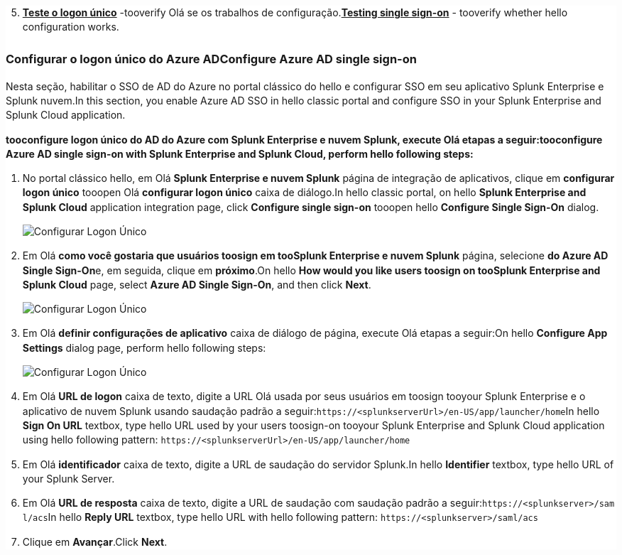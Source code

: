 5. <span data-ttu-id="e5b9d-149">**[Teste o logon único](#testing-single-sign-on)**  -tooverify Olá se os trabalhos de configuração.</span><span class="sxs-lookup"><span data-stu-id="e5b9d-149">**[Testing single sign-on](#testing-single-sign-on)** - tooverify whether hello configuration works.</span></span>

### <a name="configure-azure-ad-single-sign-on"></a><span data-ttu-id="e5b9d-150">Configurar o logon único do Azure AD</span><span class="sxs-lookup"><span data-stu-id="e5b9d-150">Configure Azure AD single sign-on</span></span>

<span data-ttu-id="e5b9d-151">Nesta seção, habilitar o SSO de AD do Azure no portal clássico do hello e configurar SSO em seu aplicativo Splunk Enterprise e Splunk nuvem.</span><span class="sxs-lookup"><span data-stu-id="e5b9d-151">In this section, you enable Azure AD SSO in hello classic portal and configure SSO in your Splunk Enterprise and Splunk Cloud application.</span></span>


<span data-ttu-id="e5b9d-152">**tooconfigure logon único do AD do Azure com Splunk Enterprise e nuvem Splunk, execute Olá etapas a seguir:**</span><span class="sxs-lookup"><span data-stu-id="e5b9d-152">**tooconfigure Azure AD single sign-on with Splunk Enterprise and Splunk Cloud, perform hello following steps:**</span></span>

1. <span data-ttu-id="e5b9d-153">No portal clássico hello, em Olá **Splunk Enterprise e nuvem Splunk** página de integração de aplicativos, clique em **configurar logon único** tooopen Olá **configurar logon único** caixa de diálogo.</span><span class="sxs-lookup"><span data-stu-id="e5b9d-153">In hello classic portal, on hello **Splunk Enterprise and Splunk Cloud** application integration page, click **Configure single sign-on** tooopen hello **Configure Single Sign-On**  dialog.</span></span>
     
    ![Configurar Logon Único][6] 

2. <span data-ttu-id="e5b9d-155">Em Olá **como você gostaria que usuários toosign em tooSplunk Enterprise e nuvem Splunk** página, selecione **do Azure AD Single Sign-On**e, em seguida, clique em **próximo**.</span><span class="sxs-lookup"><span data-stu-id="e5b9d-155">On hello **How would you like users toosign on tooSplunk Enterprise and Splunk Cloud** page, select **Azure AD Single Sign-On**, and then click **Next**.</span></span>

    ![Configurar Logon Único](./media/active-directory-saas-splunk-enterprise-and-splunk-cloud-tutorial/tutorial_splunk_03.png) 

3. <span data-ttu-id="e5b9d-157">Em Olá **definir configurações de aplicativo** caixa de diálogo de página, execute Olá etapas a seguir:</span><span class="sxs-lookup"><span data-stu-id="e5b9d-157">On hello **Configure App Settings** dialog page, perform hello following steps:</span></span>

    ![Configurar Logon Único](./media/active-directory-saas-splunk-enterprise-and-splunk-cloud-tutorial/tutorial_splunk_04.png) 
  1. <span data-ttu-id="e5b9d-159">Em Olá **URL de logon** caixa de texto, digite a URL Olá usada por seus usuários em toosign tooyour Splunk Enterprise e o aplicativo de nuvem Splunk usando saudação padrão a seguir:`https://<splunkserverUrl>/en-US/app/launcher/home`</span><span class="sxs-lookup"><span data-stu-id="e5b9d-159">In hello **Sign On URL** textbox, type hello URL used by your users toosign-on tooyour Splunk Enterprise and Splunk Cloud application using hello following pattern: `https://<splunkserverUrl>/en-US/app/launcher/home`</span></span>
  2. <span data-ttu-id="e5b9d-160">Em Olá **identificador** caixa de texto, digite a URL de saudação do servidor Splunk.</span><span class="sxs-lookup"><span data-stu-id="e5b9d-160">In hello **Identifier** textbox, type hello URL of your Splunk Server.</span></span>
  3. <span data-ttu-id="e5b9d-161">Em Olá **URL de resposta** caixa de texto, digite a URL de saudação com saudação padrão a seguir:`https://<splunkserver>/saml/acs`</span><span class="sxs-lookup"><span data-stu-id="e5b9d-161">In hello **Reply URL** textbox, type hello URL with hello following pattern: `https://<splunkserver>/saml/acs`</span></span>
  4. <span data-ttu-id="e5b9d-162">Clique em **Avançar**.</span><span class="sxs-lookup"><span data-stu-id="e5b9d-162">Click **Next**.</span></span>
 

[1]: ./media/active-directory-saas-splunk-enterprise-and-splunk-cloud-tutorial/tutorial_general_01.png
[2]: ./media/active-directory-saas-splunk-enterprise-and-splunk-cloud-tutorial/tutorial_general_02.png
[3]: ./media/active-directory-saas-splunk-enterprise-and-splunk-cloud-tutorial/tutorial_general_03.png
[4]: ./media/active-directory-saas-splunk-enterprise-and-splunk-cloud-tutorial/tutorial_general_04.png
[6]: ./media/active-directory-saas-splunk-enterprise-and-splunk-cloud-tutorial/tutorial_general_05.png
[10]: ./media/active-directory-saas-splunk-enterprise-and-splunk-cloud-tutorial/tutorial_general_06.png
[11]: ./media/active-directory-saas-splunk-enterprise-and-splunk-cloud-tutorial/tutorial_general_07.png
[20]: ./media/active-directory-saas-splunk-enterprise-and-splunk-cloud-tutorial/tutorial_general_100.png
[200]: ./media/active-directory-saas-splunk-enterprise-and-splunk-cloud-tutorial/tutorial_general_200.png
[201]: ./media/active-directory-saas-splunk-enterprise-and-splunk-cloud-tutorial/tutorial_general_201.png
[203]: ./media/active-directory-saas-splunk-enterprise-and-splunk-cloud-tutorial/tutorial_general_203.png
[204]: ./media/active-directory-saas-splunk-enterprise-and-splunk-cloud-tutorial/tutorial_general_204.png
[205]: ./media/active-directory-saas-splunk-enterprise-and-splunk-cloud-tutorial/tutorial_general_205.png